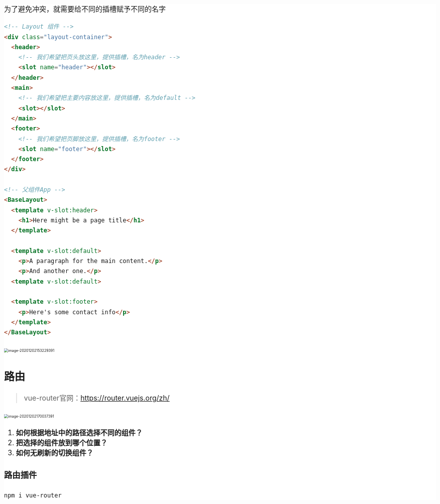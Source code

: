为了避免冲突，就需要给不同的插槽赋予不同的名字

```html
<!-- Layout 组件 -->
<div class="layout-container">
  <header>
    <!-- 我们希望把页头放这里，提供插槽，名为header -->
    <slot name="header"></slot>
  </header>
  <main>
    <!-- 我们希望把主要内容放这里，提供插槽，名为default -->
    <slot></slot>
  </main>
  <footer>
    <!-- 我们希望把页脚放这里，提供插槽，名为footer -->
    <slot name="footer"></slot>
  </footer>
</div>

<!-- 父组件App -->
<BaseLayout>
  <template v-slot:header>
    <h1>Here might be a page title</h1>
  </template>

  <template v-slot:default>
    <p>A paragraph for the main content.</p>
    <p>And another one.</p>
  <template v-slot:default>
    
  <template v-slot:footer>
    <p>Here's some contact info</p>
  </template>
</BaseLayout>
```

<img src="http://mdrs.yuanjin.tech/img/20201202153229.png" alt="image-20201202153229391" style="zoom:50%;" />

## 路由

> vue-router官网：<https://router.vuejs.org/zh/>

<img src="http://mdrs.yuanjin.tech/img/20201202170037.png" alt="image-20201202170037391" style="zoom:50%;" />

1. **如何根据地址中的路径选择不同的组件？**
2. **把选择的组件放到哪个位置？**
3. **如何无刷新的切换组件？**

### 路由插件

```shell
npm i vue-router
```
